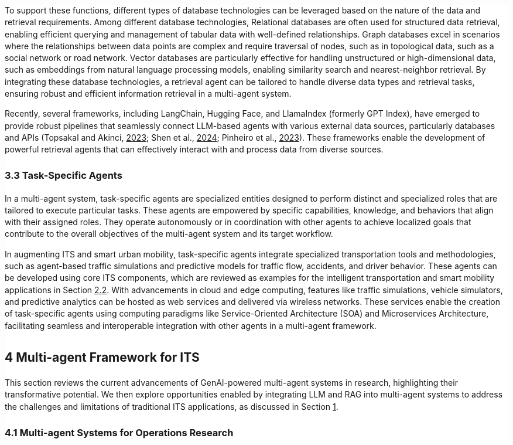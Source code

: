 To support these functions, different types of database technologies can be leveraged based on the nature of the data and retrieval requirements. Among different database technologies, Relational databases are often used for structured data retrieval, enabling efficient querying and management of tabular data with well-defined relationships. Graph databases excel in scenarios where the relationships between data points are complex and require traversal of nodes, such as in topological data, such as a social network or road network. Vector databases are particularly effective for handling unstructured or high-dimensional data, such as embeddings from natural language processing models, enabling similarity search and nearest-neighbor retrieval. By integrating these database technologies, a retrieval agent can be tailored to handle diverse data types and retrieval tasks, ensuring robust and efficient information retrieval in a multi-agent system.

Recently, several frameworks, including LangChain, Hugging Face, and LlamaIndex (formerly GPT Index), have emerged to provide robust pipelines that seamlessly connect LLM-based agents with various external data sources, particularly databases and APIs (Topsakal and Akinci, [2023](https://arxiv.org/html/2409.00494v2#bib.bib122); Shen et al., [2024](https://arxiv.org/html/2409.00494v2#bib.bib108); Pinheiro et al., [2023](https://arxiv.org/html/2409.00494v2#bib.bib96)). These frameworks enable the development of powerful retrieval agents that can effectively interact with and process data from diverse sources.

### 3.3 Task-Specific Agents

In a multi-agent system, task-specific agents are specialized entities designed to perform distinct and specialized roles that are tailored to execute particular tasks. These agents are empowered by specific capabilities, knowledge, and behaviors that align with their assigned roles. They operate autonomously or in coordination with other agents to achieve localized goals that contribute to the overall objectives of the multi-agent system and its target workflow.

In augmenting ITS and smart urban mobility, task-specific agents integrate specialized transportation tools and methodologies, such as agent-based traffic simulations and predictive models for traffic flow, accidents, and driver behavior. These agents can be developed using core ITS components, which are reviewed as examples for the intelligent transportation and smart mobility applications in Section [2.2](https://arxiv.org/html/2409.00494v2#S2.SS2 "2.2 Popular Intelligent Transportation Applications ‣ 2 Literature Review ‣ GenAI-powered Multi-Agent Paradigm for Smart Urban Mobility: Opportunities and Challenges for Integrating Large Language Models (LLMs) and Retrieval-Augmented Generation (RAG) with Intelligent Transportation Systems"). With advancements in cloud and edge computing, features like traffic simulations, vehicle simulators, and predictive analytics can be hosted as web services and delivered via wireless networks. These services enable the creation of task-specific agents using computing paradigms like Service-Oriented Architecture (SOA) and Microservices Architecture, facilitating seamless and interoperable integration with other agents in a multi-agent framework.

## 4 Multi-agent Framework for ITS

This section reviews the current advancements of GenAI-powered multi-agent systems in research, highlighting their transformative potential. We then explore opportunities enabled by integrating LLM and RAG into multi-agent systems to address the challenges and limitations of traditional ITS applications, as discussed in Section [1](https://arxiv.org/html/2409.00494v2#S1 "1 Introduction ‣ GenAI-powered Multi-Agent Paradigm for Smart Urban Mobility: Opportunities and Challenges for Integrating Large Language Models (LLMs) and Retrieval-Augmented Generation (RAG) with Intelligent Transportation Systems").

### 4.1 Multi-agent Systems for Operations Research
